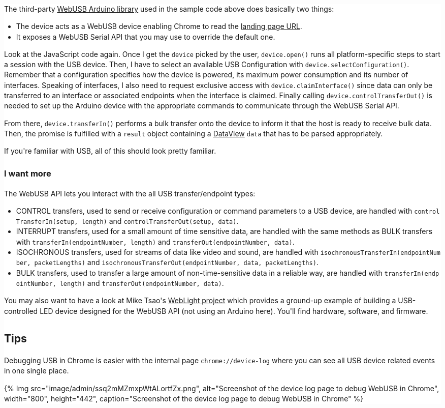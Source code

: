 The third-party [WebUSB Arduino library] used in the sample code above does
basically two things:
- The device acts as a WebUSB device enabling Chrome to read the [landing page
  URL].
- It exposes a WebUSB Serial API that you may use to override the default one.

Look at the JavaScript code again. Once I get the `device` picked by the user,
`device.open()` runs all platform-specific steps to start a session with the USB
device. Then, I have to select an available USB Configuration with
`device.selectConfiguration()`. Remember that a configuration specifies how the
device is powered, its maximum power consumption and its number of interfaces.
Speaking of interfaces, I also need to request exclusive access with
`device.claimInterface()` since data can only be transferred to an interface or
associated endpoints when the interface is claimed. Finally calling
`device.controlTransferOut()` is needed to set up the Arduino device with the
appropriate commands to communicate through the WebUSB Serial API.

From there, `device.transferIn()` performs a bulk transfer onto the
device to inform it that the host is ready to receive bulk data. Then, the
promise is fulfilled with a `result` object containing a [DataView] `data` that
has to be parsed appropriately.

If you're familiar with USB, all of this should look pretty familiar.

### I want more

The WebUSB API lets you interact with the all USB transfer/endpoint types:

- CONTROL transfers, used to send or receive configuration or command
  parameters to a USB device, are handled with `controlTransferIn(setup,
  length)` and `controlTransferOut(setup, data)`.
- INTERRUPT transfers, used for a small amount of time sensitive data, are
  handled with the same methods as BULK transfers with
  `transferIn(endpointNumber, length)` and `transferOut(endpointNumber, data)`.
- ISOCHRONOUS transfers, used for streams of data like video and sound, are
  handled with `isochronousTransferIn(endpointNumber, packetLengths)` and
 `isochronousTransferOut(endpointNumber, data, packetLengths)`.
- BULK transfers, used to transfer a large amount of non-time-sensitive data in
  a reliable way, are handled with `transferIn(endpointNumber, length)` and
 `transferOut(endpointNumber, data)`.

You may also want to have a look at Mike Tsao's [WebLight project] which
provides a ground-up example of building a USB-controlled LED device designed
for the WebUSB API (not using an Arduino here). You'll find hardware, software,
and firmware.

## Tips

Debugging USB in Chrome is easier with the internal page `chrome://device-log`
where you can see all USB device related events in one single place.

{% Img src="image/admin/ssq2mMZmxpWtALortfZx.png", alt="Screenshot of the device log page to debug WebUSB in Chrome", width="800", height="442", caption="Screenshot of the device log page to debug WebUSB in Chrome" %}


[contain malfunctioning websites]: https://www.youtube.com/watch?v=29e0CtgXZSI
[USB in a NutShell]: http://www.beyondlogic.org/usbnutshell
[official USB specifications]: https://www.usb.org/
[WebUSB API]: https://wicg.github.io/webusb/
[origin trial]: https://github.com/GoogleChrome/OriginTrials/blob/gh-pages/developer-guide.md
[secure contexts]: https://w3c.github.io/webappsec/specs/powerfulfeatures/#intro
[TLS]: https://en.wikipedia.org/wiki/Transport_Layer_Security
[feature policy]: https://developer.mozilla.org/en-US/docs/Web/HTTP/Feature_Policy
[Promises]: https://developer.mozilla.org/docs/Web/JavaScript/Reference/Global_Objects/Promise
[Promises tutorial]: /promises
[Arrow functions]: https://developer.mozilla.org/docs/Web/JavaScript/Reference/Functions/Arrow_functions
[List of USB ID's]: http://www.linux-usb.org/usb.ids
[device USB Descriptor]: http://www.beyondlogic.org/usbnutshell/usb5.shtml#DeviceDescriptors
[support for WebUSB]: https://wicg.github.io/webusb/#webusb-platform-capability-descriptor
[https://github.com/webusb/arduino]: https://github.com/webusb/arduino
[sketches]: http://www.arduino.cc/en/Tutorial/Sketch
[WebUSB Arduino library]: https://github.com/webusb/arduino/tree/gh-pages/library/WebUSB
[landing page URL]: https://wicg.github.io/webusb/#webusb-platform-capability-descriptor
[DataView]: https://developer.mozilla.org/en-US/docs/Web/JavaScript/Reference/Global_Objects/DataView
[WebLight project]: https://github.com/sowbug/weblight
[udev rule]: https://www.freedesktop.org/software/systemd/man/udev.html
[member]: https://wiki.debian.org/SystemGroups
[Shared Worker]: https://developer.mozilla.org/en-US/docs/Web/API/SharedWorker
[Service Worker]: https://jakearchibald.github.io/isserviceworkerready/resources.html
[#webusb]: https://twitter.com/search?q=%23webusb&src=typed_query&f=live
[Joe Medley]: https://github.com/jpmedley